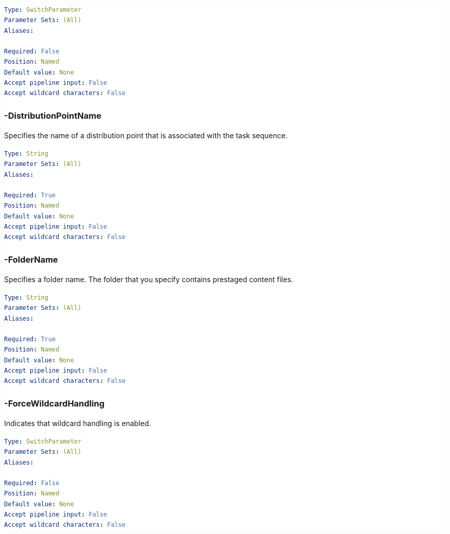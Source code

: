 ```yaml
Type: SwitchParameter
Parameter Sets: (All)
Aliases: 

Required: False
Position: Named
Default value: None
Accept pipeline input: False
Accept wildcard characters: False
```

### -DistributionPointName
Specifies the name of a distribution point that is associated with the task sequence.

```yaml
Type: String
Parameter Sets: (All)
Aliases: 

Required: True
Position: Named
Default value: None
Accept pipeline input: False
Accept wildcard characters: False
```

### -FolderName
Specifies a folder name.
The folder that you specify contains prestaged content files.

```yaml
Type: String
Parameter Sets: (All)
Aliases: 

Required: True
Position: Named
Default value: None
Accept pipeline input: False
Accept wildcard characters: False
```

### -ForceWildcardHandling
Indicates that wildcard handling is enabled.

```yaml
Type: SwitchParameter
Parameter Sets: (All)
Aliases: 

Required: False
Position: Named
Default value: None
Accept pipeline input: False
Accept wildcard characters: False
```
